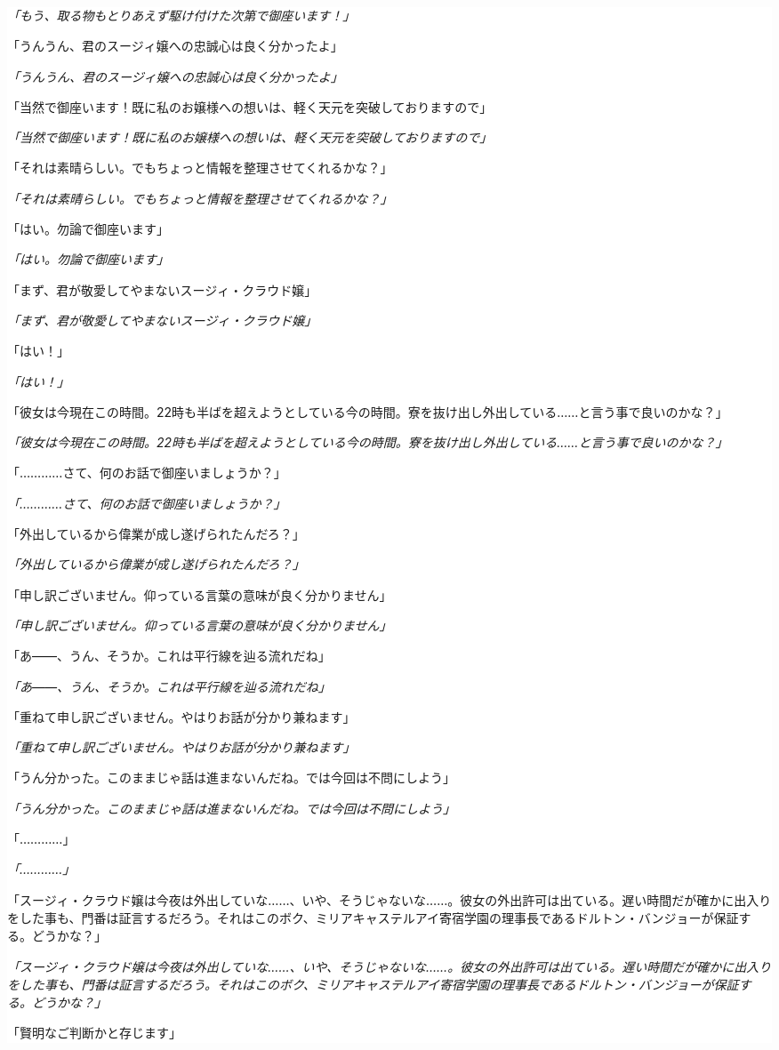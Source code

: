 *「もう、取る物もとりあえず駆け付けた次第で御座います！」*

「うんうん、君のスージィ嬢への忠誠心は良く分かったよ」

*「うんうん、君のスージィ嬢への忠誠心は良く分かったよ」*

「当然で御座います！既に私のお嬢様への想いは、軽く天元を突破しておりますので」

*「当然で御座います！既に私のお嬢様への想いは、軽く天元を突破しておりますので」*

「それは素晴らしい。でもちょっと情報を整理させてくれるかな？」

*「それは素晴らしい。でもちょっと情報を整理させてくれるかな？」*

「はい。勿論で御座います」

*「はい。勿論で御座います」*

「まず、君が敬愛してやまないスージィ・クラウド嬢」

*「まず、君が敬愛してやまないスージィ・クラウド嬢」*

「はい！」

*「はい！」*

「彼女は今現在この時間。22時も半ばを超えようとしている今の時間。寮を抜け出し外出している……と言う事で良いのかな？」

*「彼女は今現在この時間。22時も半ばを超えようとしている今の時間。寮を抜け出し外出している……と言う事で良いのかな？」*

「…………さて、何のお話で御座いましょうか？」

*「…………さて、何のお話で御座いましょうか？」*

「外出しているから偉業が成し遂げられたんだろ？」

*「外出しているから偉業が成し遂げられたんだろ？」*

「申し訳ございません。仰っている言葉の意味が良く分かりません」

*「申し訳ございません。仰っている言葉の意味が良く分かりません」*

「あ――、うん、そうか。これは平行線を辿る流れだね」

*「あ――、うん、そうか。これは平行線を辿る流れだね」*

「重ねて申し訳ございません。やはりお話が分かり兼ねます」

*「重ねて申し訳ございません。やはりお話が分かり兼ねます」*

「うん分かった。このままじゃ話は進まないんだね。では今回は不問にしよう」

*「うん分かった。このままじゃ話は進まないんだね。では今回は不問にしよう」*

「…………」

*「…………」*

「スージィ・クラウド嬢は今夜は外出していな……、いや、そうじゃないな……。彼女の外出許可は出ている。遅い時間だが確かに出入りをした事も、門番は証言するだろう。それはこのボク、ミリアキャステルアイ寄宿学園の理事長であるドルトン・バンジョーが保証する。どうかな？」

*「スージィ・クラウド嬢は今夜は外出していな……、いや、そうじゃないな……。彼女の外出許可は出ている。遅い時間だが確かに出入りをした事も、門番は証言するだろう。それはこのボク、ミリアキャステルアイ寄宿学園の理事長であるドルトン・バンジョーが保証する。どうかな？」*

「賢明なご判断かと存じます」

